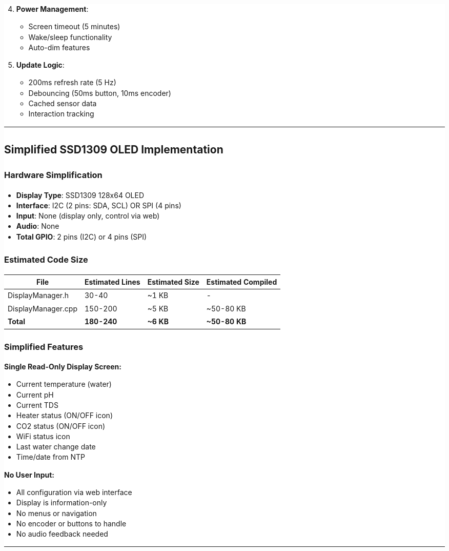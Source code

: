 4. **Power Management**:
   - Screen timeout (5 minutes)
   - Wake/sleep functionality
   - Auto-dim features

5. **Update Logic**:
   - 200ms refresh rate (5 Hz)
   - Debouncing (50ms button, 10ms encoder)
   - Cached sensor data
   - Interaction tracking

---

## Simplified SSD1309 OLED Implementation

### Hardware Simplification
- **Display Type**: SSD1309 128x64 OLED
- **Interface**: I2C (2 pins: SDA, SCL) OR SPI (4 pins)
- **Input**: None (display only, control via web)
- **Audio**: None
- **Total GPIO**: 2 pins (I2C) or 4 pins (SPI)

### Estimated Code Size
| File | Estimated Lines | Estimated Size | Estimated Compiled |
|------|----------------|----------------|-------------------|
| DisplayManager.h | 30-40 | ~1 KB | - |
| DisplayManager.cpp | 150-200 | ~5 KB | ~50-80 KB |
| **Total** | **180-240** | **~6 KB** | **~50-80 KB** |

### Simplified Features
**Single Read-Only Display Screen:**
- Current temperature (water)
- Current pH
- Current TDS
- Heater status (ON/OFF icon)
- CO2 status (ON/OFF icon)
- WiFi status icon
- Last water change date
- Time/date from NTP

**No User Input:**
- All configuration via web interface
- Display is information-only
- No menus or navigation
- No encoder or buttons to handle
- No audio feedback needed

---
